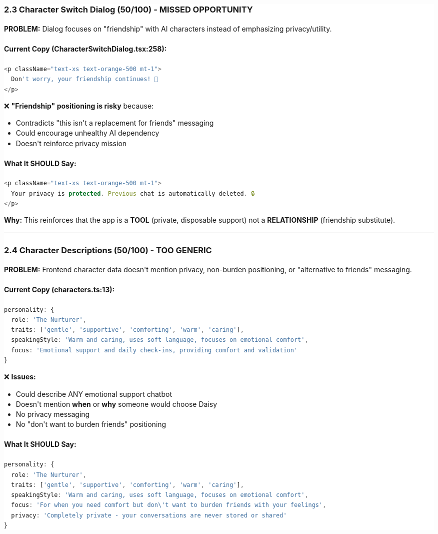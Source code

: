 ### 2.3 Character Switch Dialog (50/100) - MISSED OPPORTUNITY

**PROBLEM:** Dialog focuses on "friendship" with AI characters instead of emphasizing privacy/utility.

#### Current Copy (CharacterSwitchDialog.tsx:258):
```typescript
<p className="text-xs text-orange-500 mt-1">
  Don't worry, your friendship continues! 🤗
</p>
```

❌ **"Friendship" positioning is risky** because:
- Contradicts "this isn't a replacement for friends" messaging
- Could encourage unhealthy AI dependency
- Doesn't reinforce privacy mission

#### What It SHOULD Say:

```typescript
<p className="text-xs text-orange-500 mt-1">
  Your privacy is protected. Previous chat is automatically deleted. 🔒
</p>
```

**Why:** This reinforces that the app is a **TOOL** (private, disposable support) not a **RELATIONSHIP** (friendship substitute).

---

### 2.4 Character Descriptions (50/100) - TOO GENERIC

**PROBLEM:** Frontend character data doesn't mention privacy, non-burden positioning, or "alternative to friends" messaging.

#### Current Copy (characters.ts:13):
```typescript
personality: {
  role: 'The Nurturer',
  traits: ['gentle', 'supportive', 'comforting', 'warm', 'caring'],
  speakingStyle: 'Warm and caring, uses soft language, focuses on emotional comfort',
  focus: 'Emotional support and daily check-ins, providing comfort and validation'
}
```

❌ **Issues:**
- Could describe ANY emotional support chatbot
- Doesn't mention **when** or **why** someone would choose Daisy
- No privacy messaging
- No "don't want to burden friends" positioning

#### What It SHOULD Say:

```typescript
personality: {
  role: 'The Nurturer',
  traits: ['gentle', 'supportive', 'comforting', 'warm', 'caring'],
  speakingStyle: 'Warm and caring, uses soft language, focuses on emotional comfort',
  focus: 'For when you need comfort but don\'t want to burden friends with your feelings',
  privacy: 'Completely private - your conversations are never stored or shared'
}
```

